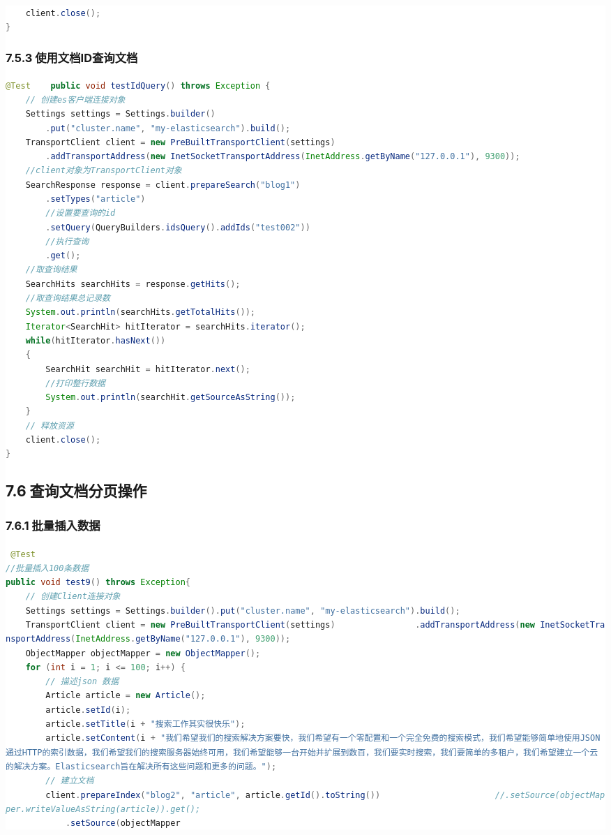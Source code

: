 ```java
    client.close();
}
```

### 7.5.3 使用文档ID查询文档

```java
@Test    public void testIdQuery() throws Exception {
    // 创建es客户端连接对象 
    Settings settings = Settings.builder()
        .put("cluster.name", "my-elasticsearch").build();    
    TransportClient client = new PreBuiltTransportClient(settings)        
        .addTransportAddress(new InetSocketTransportAddress(InetAddress.getByName("127.0.0.1"), 9300));
    //client对象为TransportClient对象        
    SearchResponse response = client.prepareSearch("blog1")
        .setTypes("article")                
        //设置要查询的id                
        .setQuery(QueryBuilders.idsQuery().addIds("test002"))                
        //执行查询                
        .get();        
    //取查询结果        
    SearchHits searchHits = response.getHits();        
    //取查询结果总记录数        
    System.out.println(searchHits.getTotalHits());        
    Iterator<SearchHit> hitIterator = searchHits.iterator();        
    while(hitIterator.hasNext()) 
    {            
        SearchHit searchHit = hitIterator.next();            
        //打印整行数据            
        System.out.println(searchHit.getSourceAsString());        
    }
    // 释放资源    
    client.close();
}
```



## 7.6 查询文档分页操作

### 7.6.1 批量插入数据

```java
 @Test
//批量插入100条数据
public void test9() throws Exception{    	
    // 创建Client连接对象        
    Settings settings = Settings.builder().put("cluster.name", "my-elasticsearch").build();        
    TransportClient client = new PreBuiltTransportClient(settings)                .addTransportAddress(new InetSocketTransportAddress(InetAddress.getByName("127.0.0.1"), 9300));        
    ObjectMapper objectMapper = new ObjectMapper();        
    for (int i = 1; i <= 100; i++) {            
        // 描述json 数据            
        Article article = new Article();            
        article.setId(i);            
        article.setTitle(i + "搜索工作其实很快乐");            
        article.setContent(i + "我们希望我们的搜索解决方案要快，我们希望有一个零配置和一个完全免费的搜索模式，我们希望能够简单地使用JSON通过HTTP的索引数据，我们希望我们的搜索服务器始终可用，我们希望能够一台开始并扩展到数百，我们要实时搜索，我们要简单的多租户，我们希望建立一个云的解决方案。Elasticsearch旨在解决所有这些问题和更多的问题。");            
        // 建立文档            
        client.prepareIndex("blog2", "article", article.getId().toString())                    	  //.setSource(objectMapper.writeValueAsString(article)).get();
            .setSource(objectMapper
```